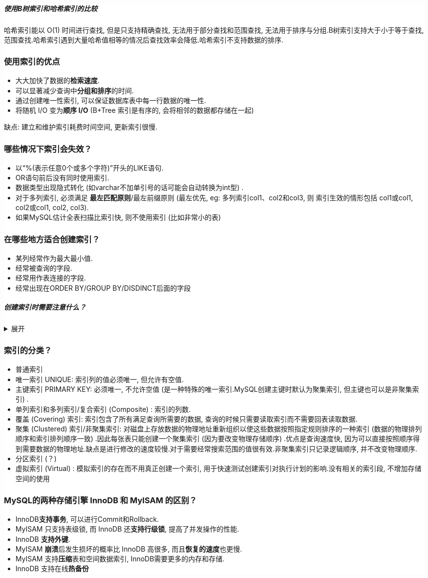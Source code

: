 ##### 使用B树索引和哈希索引的比较

哈希索引能以 O(1) 时间进行查找, 但是只支持精确查找, 无法用于部分查找和范围查找, 无法用于排序与分组.B树索引支持大于小于等于查找, 范围查找.哈希索引遇到大量哈希值相等的情况后查找效率会降低.哈希索引不支持数据的排序.

### 使用索引的优点

- 大大加快了数据的**检索速度**.
- 可以显著减少查询中**分组和排序**的时间.
- 通过创建唯一性索引, 可以保证数据库表中每一行数据的唯一性.
- 将随机 I/O 变为**顺序 I/O** (B+Tree 索引是有序的, 会将相邻的数据都存储在一起) 

缺点: 建立和维护索引耗费时间空间, 更新索引很慢.

### 哪些情况下索引会失效？

- 以“%(表示任意0个或多个字符)”开头的LIKE语句.
- OR语句前后没有同时使用索引.
- 数据类型出现隐式转化 (如varchar不加单引号的话可能会自动转换为int型) .
- 对于多列索引, 必须满足 **最左匹配原则**/最左前缀原则 (最左优先, eg: 多列索引col1、col2和col3, 则 索引生效的情形包括 col1或col1, col2或col1, col2, col3).
- 如果MySQL估计全表扫描比索引快, 则不使用索引 (比如非常小的表) 

### 在哪些地方适合创建索引？

- 某列经常作为最大最小值.
- 经常被查询的字段.
- 经常用作表连接的字段.
- 经常出现在ORDER BY/GROUP BY/DISDINCT后面的字段

##### 创建索引时需要注意什么？

<details><summary>展开</summary></details>

### 索引的分类？

- 普通索引
- 唯一索引 UNIQUE: 索引列的值必须唯一, 但允许有空值.
- 主键索引 PRIMARY KEY: 必须唯一, 不允许空值 (是一种特殊的唯一索引.MySQL创建主键时默认为聚集索引, 但主键也可以是非聚集索引) .
- 单列索引和多列索引/复合索引 (Composite) : 索引的列数.
- 覆盖 (Covering) 索引: 索引包含了所有满足查询所需要的数据, 查询的时候只需要读取索引而不需要回表读取数据.
- 聚集 (Clustered) 索引/非聚集索引: 对磁盘上存放数据的物理地址重新组织以使这些数据按照指定规则排序的一种索引 (数据的物理排列顺序和索引排列顺序一致) .因此每张表只能创建一个聚集索引 (因为要改变物理存储顺序) .优点是查询速度快, 因为可以直接按照顺序得到需要数据的物理地址.缺点是进行修改的速度较慢.对于需要经常搜索范围的值很有效.非聚集索引只记录逻辑顺序, 并不改变物理顺序.
- 分区索引 (？) 
- 虚拟索引 (Virtual) : 模拟索引的存在而不用真正创建一个索引, 用于快速测试创建索引对执行计划的影响.没有相关的索引段, 不增加存储空间的使用

### MySQL的两种存储引擎 InnoDB 和 MyISAM 的区别？

- InnoDB**支持事务**, 可以进行Commit和Rollback.
- MyISAM 只支持表级锁, 而 InnoDB 还**支持行级锁**, 提高了并发操作的性能.
- InnoDB **支持外键**.
- MyISAM **崩溃**后发生损坏的概率比 InnoDB 高很多, 而且**恢复的速度**也更慢.
- MyISAM 支持**压缩**表和空间数据索引, InnoDB需要更多的内存和存储.
- InnoDB 支持在线**热备份**
